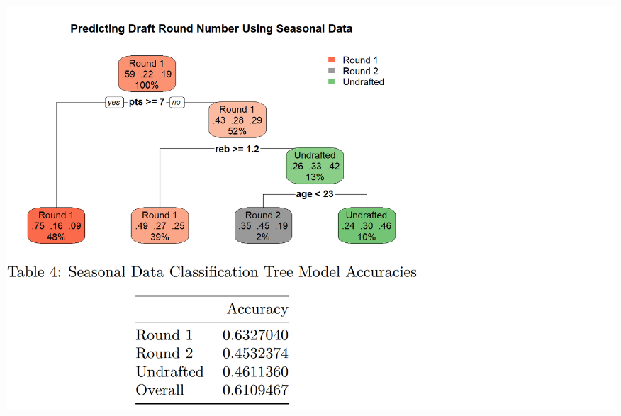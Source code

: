 <img src="screenshots/classtree1.png" width="67.5%" alt="Classification Tree Using Seasonal Data"/>
<img src="screenshots/classtree1table.png" width="67.5%" alt="Classification Tree Accuracies Using Seasonal Data"/>